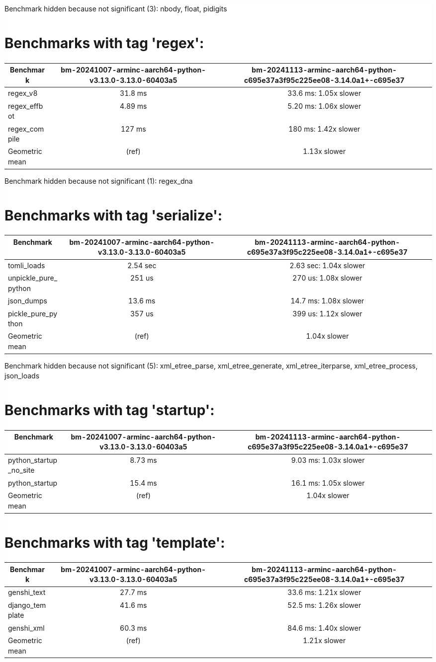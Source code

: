 Benchmark hidden because not significant (3): nbody, float, pidigits

Benchmarks with tag 'regex':
============================

| Benchmark      | bm-20241007-arminc-aarch64-python-v3.13.0-3.13.0-60403a5 | bm-20241113-arminc-aarch64-python-c695e37a3f95c225ee08-3.14.0a1+-c695e37 |
|----------------|:--------------------------------------------------------:|:------------------------------------------------------------------------:|
| regex_v8       | 31.8 ms                                                  | 33.6 ms: 1.05x slower                                                    |
| regex_effbot   | 4.89 ms                                                  | 5.20 ms: 1.06x slower                                                    |
| regex_compile  | 127 ms                                                   | 180 ms: 1.42x slower                                                     |
| Geometric mean | (ref)                                                    | 1.13x slower                                                             |

Benchmark hidden because not significant (1): regex_dna

Benchmarks with tag 'serialize':
================================

| Benchmark            | bm-20241007-arminc-aarch64-python-v3.13.0-3.13.0-60403a5 | bm-20241113-arminc-aarch64-python-c695e37a3f95c225ee08-3.14.0a1+-c695e37 |
|----------------------|:--------------------------------------------------------:|:------------------------------------------------------------------------:|
| tomli_loads          | 2.54 sec                                                 | 2.63 sec: 1.04x slower                                                   |
| unpickle_pure_python | 251 us                                                   | 270 us: 1.08x slower                                                     |
| json_dumps           | 13.6 ms                                                  | 14.7 ms: 1.08x slower                                                    |
| pickle_pure_python   | 357 us                                                   | 399 us: 1.12x slower                                                     |
| Geometric mean       | (ref)                                                    | 1.04x slower                                                             |

Benchmark hidden because not significant (5): xml_etree_parse, xml_etree_generate, xml_etree_iterparse, xml_etree_process, json_loads

Benchmarks with tag 'startup':
==============================

| Benchmark              | bm-20241007-arminc-aarch64-python-v3.13.0-3.13.0-60403a5 | bm-20241113-arminc-aarch64-python-c695e37a3f95c225ee08-3.14.0a1+-c695e37 |
|------------------------|:--------------------------------------------------------:|:------------------------------------------------------------------------:|
| python_startup_no_site | 8.73 ms                                                  | 9.03 ms: 1.03x slower                                                    |
| python_startup         | 15.4 ms                                                  | 16.1 ms: 1.05x slower                                                    |
| Geometric mean         | (ref)                                                    | 1.04x slower                                                             |

Benchmarks with tag 'template':
===============================

| Benchmark       | bm-20241007-arminc-aarch64-python-v3.13.0-3.13.0-60403a5 | bm-20241113-arminc-aarch64-python-c695e37a3f95c225ee08-3.14.0a1+-c695e37 |
|-----------------|:--------------------------------------------------------:|:------------------------------------------------------------------------:|
| genshi_text     | 27.7 ms                                                  | 33.6 ms: 1.21x slower                                                    |
| django_template | 41.6 ms                                                  | 52.5 ms: 1.26x slower                                                    |
| genshi_xml      | 60.3 ms                                                  | 84.6 ms: 1.40x slower                                                    |
| Geometric mean  | (ref)                                                    | 1.21x slower                                                             |
